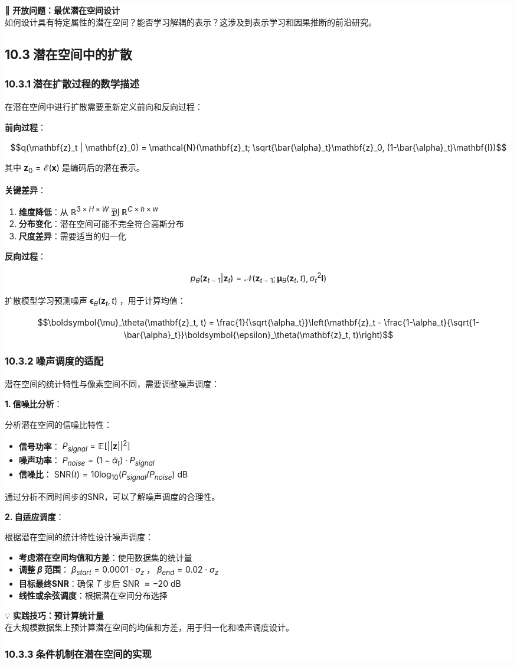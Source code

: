 🌟 **开放问题：最优潜在空间设计**  
如何设计具有特定属性的潜在空间？能否学习解耦的表示？这涉及到表示学习和因果推断的前沿研究。

## 10.3 潜在空间中的扩散

### 10.3.1 潜在扩散过程的数学描述

在潜在空间中进行扩散需要重新定义前向和反向过程：

**前向过程**：

$$q(\mathbf{z}_t | \mathbf{z}_0) = \mathcal{N}(\mathbf{z}_t; \sqrt{\bar{\alpha}_t}\mathbf{z}_0, (1-\bar{\alpha}_t)\mathbf{I})$$

其中 $\mathbf{z}_0 = \mathcal{E}(\mathbf{x})$ 是编码后的潜在表示。

**关键差异**：
1. **维度降低**：从 $\mathbb{R}^{3 \times H \times W}$ 到 $\mathbb{R}^{C \times h \times w}$
2. **分布变化**：潜在空间可能不完全符合高斯分布
3. **尺度差异**：需要适当的归一化

**反向过程**：

$$p_\theta(\mathbf{z}_{t-1} | \mathbf{z}_t) = \mathcal{N}(\mathbf{z}_{t-1}; \boldsymbol{\mu}_\theta(\mathbf{z}_t, t), \sigma_t^2\mathbf{I})$$

扩散模型学习预测噪声 $\boldsymbol{\epsilon}_\theta(\mathbf{z}_t, t)$ ，用于计算均值：

$$\boldsymbol{\mu}_\theta(\mathbf{z}_t, t) = \frac{1}{\sqrt{\alpha_t}}\left(\mathbf{z}_t - \frac{1-\alpha_t}{\sqrt{1-\bar{\alpha}_t}}\boldsymbol{\epsilon}_\theta(\mathbf{z}_t, t)\right)$$

### 10.3.2 噪声调度的适配

潜在空间的统计特性与像素空间不同，需要调整噪声调度：

**1. 信噪比分析**：

分析潜在空间的信噪比特性：
- **信号功率**： $P_{signal} = \mathbb{E}[||\mathbf{z}||^2]$
- **噪声功率**： $P_{noise} = (1-\bar{\alpha}_t) \cdot P_{signal}$
- **信噪比**： $\text{SNR}(t) = 10\log_{10}(P_{signal}/P_{noise})$ dB

通过分析不同时间步的SNR，可以了解噪声调度的合理性。

**2. 自适应调度**：

根据潜在空间的统计特性设计噪声调度：
- **考虑潜在空间均值和方差**：使用数据集的统计量
- **调整 $\beta$ 范围**： $\beta_{start} = 0.0001 \cdot \sigma_z$ ， $\beta_{end} = 0.02 \cdot \sigma_z$
- **目标最终SNR**：确保 $T$ 步后 SNR $\approx -20$ dB
- **线性或余弦调度**：根据潜在空间分布选择

💡 **实践技巧：预计算统计量**  
在大规模数据集上预计算潜在空间的均值和方差，用于归一化和噪声调度设计。

### 10.3.3 条件机制在潜在空间的实现
